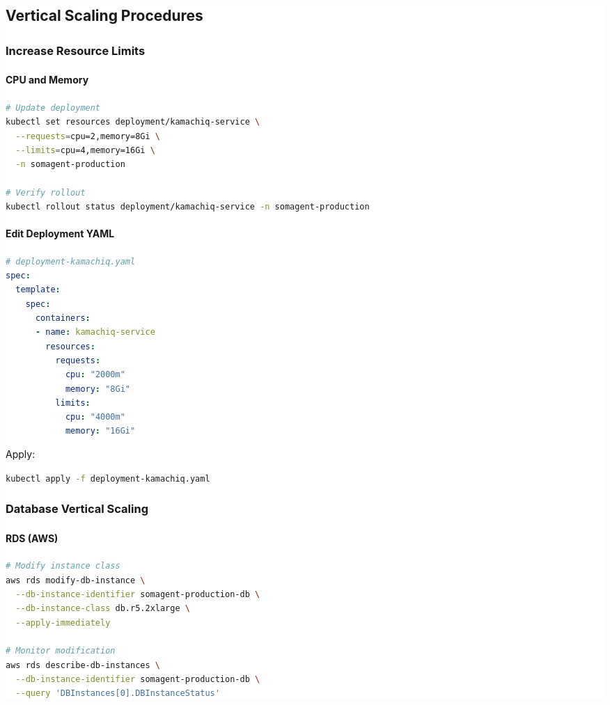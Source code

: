 
## Vertical Scaling Procedures

### Increase Resource Limits

#### CPU and Memory
```bash
# Update deployment
kubectl set resources deployment/kamachiq-service \
  --requests=cpu=2,memory=8Gi \
  --limits=cpu=4,memory=16Gi \
  -n somagent-production

# Verify rollout
kubectl rollout status deployment/kamachiq-service -n somagent-production
```

#### Edit Deployment YAML
```yaml
# deployment-kamachiq.yaml
spec:
  template:
    spec:
      containers:
      - name: kamachiq-service
        resources:
          requests:
            cpu: "2000m"
            memory: "8Gi"
          limits:
            cpu: "4000m"
            memory: "16Gi"
```

Apply:
```bash
kubectl apply -f deployment-kamachiq.yaml
```

### Database Vertical Scaling

#### RDS (AWS)
```bash
# Modify instance class
aws rds modify-db-instance \
  --db-instance-identifier somagent-production-db \
  --db-instance-class db.r5.2xlarge \
  --apply-immediately

# Monitor modification
aws rds describe-db-instances \
  --db-instance-identifier somagent-production-db \
  --query 'DBInstances[0].DBInstanceStatus'
```
